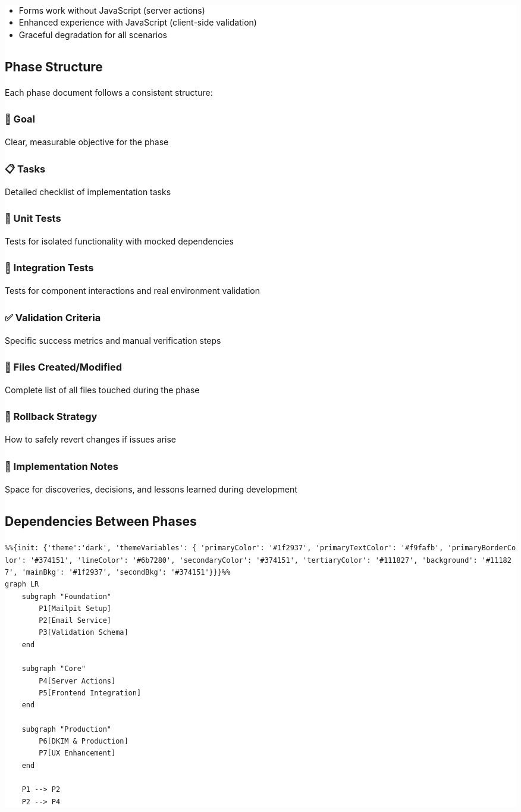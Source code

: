 - Forms work without JavaScript (server actions)
- Enhanced experience with JavaScript (client-side validation)
- Graceful degradation for all scenarios

## Phase Structure

Each phase document follows a consistent structure:

### 🎯 Goal

Clear, measurable objective for the phase

### 📋 Tasks

Detailed checklist of implementation tasks

### 🧪 Unit Tests

Tests for isolated functionality with mocked dependencies

### 🔗 Integration Tests

Tests for component interactions and real environment validation

### ✅ Validation Criteria

Specific success metrics and manual verification steps

### 📁 Files Created/Modified

Complete list of all files touched during the phase

### 🔄 Rollback Strategy

How to safely revert changes if issues arise

### 📝 Implementation Notes

Space for discoveries, decisions, and lessons learned during development

## Dependencies Between Phases

```mermaid
%%{init: {'theme':'dark', 'themeVariables': { 'primaryColor': '#1f2937', 'primaryTextColor': '#f9fafb', 'primaryBorderColor': '#374151', 'lineColor': '#6b7280', 'secondaryColor': '#374151', 'tertiaryColor': '#111827', 'background': '#111827', 'mainBkg': '#1f2937', 'secondBkg': '#374151'}}}%%
graph LR
    subgraph "Foundation"
        P1[Mailpit Setup]
        P2[Email Service]
        P3[Validation Schema]
    end

    subgraph "Core"
        P4[Server Actions]
        P5[Frontend Integration]
    end

    subgraph "Production"
        P6[DKIM & Production]
        P7[UX Enhancement]
    end

    P1 --> P2
    P2 --> P4
```